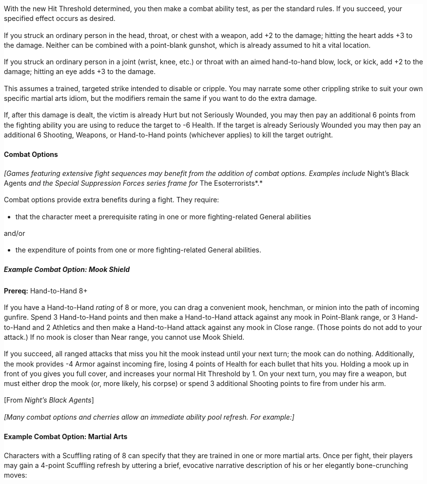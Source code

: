 </table>

With the new Hit Threshold determined, you then make a combat ability test, as per the standard rules. If you succeed, your specified effect occurs as desired.

If you struck an ordinary person in the head, throat, or chest with a weapon, add +2 to the damage; hitting the heart adds +3 to the damage. Neither can be combined with a point-blank gunshot, which is already assumed to hit a vital location.

If you struck an ordinary person in a joint (wrist, knee, etc.) or throat with an aimed hand-to-hand blow, lock, or kick, add +2 to the damage; hitting an eye adds +3 to the damage.

This assumes a trained, targeted strike intended to disable or cripple. You may narrate some other crippling strike to suit your own specific martial arts idiom, but the modifiers remain the same if you want to do the extra damage.

If, after this damage is dealt, the victim is already Hurt but not Seriously Wounded, you may then pay an additional 6 points from the fighting ability you are using to reduce the target to -6 Health. If the target is already Seriously Wounded you may then pay an additional 6 Shooting, Weapons, or Hand-to-Hand points (whichever applies) to kill the target outright.

#### Combat Options

*\[Games featuring extensive fight sequences may benefit from the addition of combat options. Examples include* Night’s Black Agents *and the Special Suppression Forces series frame for* The Esoterrorists*.*

Combat options provide extra benefits during a fight. They require:

  - that the character meet a prerequisite rating in one or more fighting-related General abilities

and/or

  - the expenditure of points from one or more fighting-related General abilities.

##### Example Combat Option: Mook Shield

**Prereq:** Hand-to-Hand 8+

If you have a Hand-to-Hand *rating* of 8 or more, you can drag a convenient mook, henchman, or minion into the path of incoming gunfire. Spend 3 Hand-to-Hand points and then make a Hand-to-Hand attack against any mook in Point-Blank range, or 3 Hand-to-Hand and 2 Athletics and then make a Hand-to-Hand attack against any mook in Close range. (Those points do not add to your attack.) If no mook is closer than Near range, you cannot use Mook Shield.

If you succeed, all ranged attacks that miss you hit the mook instead until your next turn; the mook can do nothing. Additionally, the mook provides -4 Armor against incoming fire, losing 4 points of Health for each bullet that hits you. Holding a mook up in front of you gives you full cover, and increases your normal Hit Threshold by 1. On your next turn, you may fire a weapon, but must either drop the mook (or, more likely, his corpse) or spend 3 additional Shooting points to fire from under his arm.

\[From *Night’s Black Agents*\]

*\[Many combat options and cherries allow an immediate ability pool refresh. For example:\]*

#### Example Combat Option: Martial Arts

Characters with a Scuffling rating of 8 can specify that they are trained in one or more martial arts. Once per fight, their players may gain a 4-point Scuffling refresh by uttering a brief, evocative narrative description of his or her elegantly bone-crunching moves:
